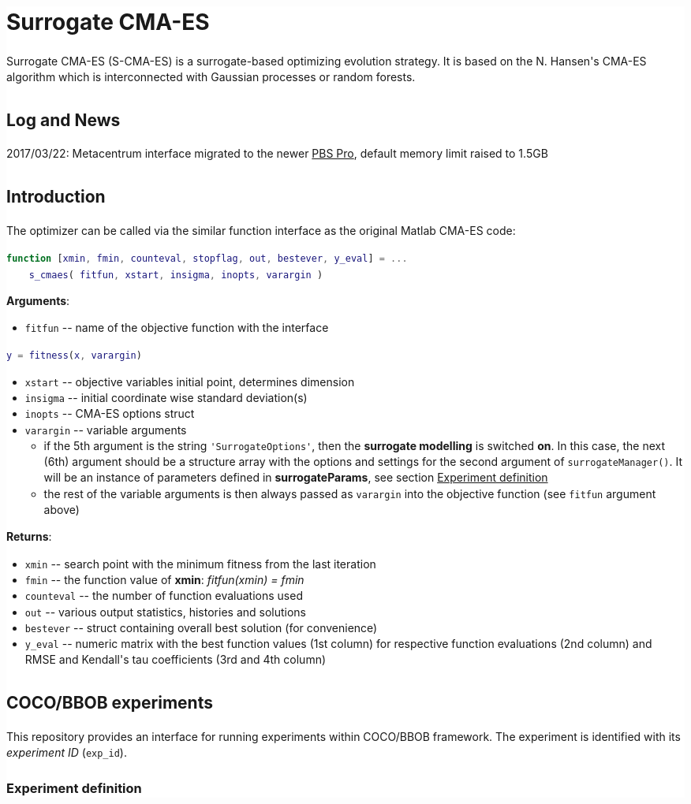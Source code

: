 Surrogate CMA-ES
================

Surrogate CMA-ES (S-CMA-ES) is a surrogate-based optimizing evolution strategy. It is based on the N. Hansen's CMA-ES algorithm which is interconnected with Gaussian processes or random forests.

## Log and News ##

2017/03/22: Metacentrum interface migrated to the newer [PBS Pro](https://wiki.metacentrum.cz/wiki/PBS_Professional), default memory limit raised to 1.5GB

## Introduction ##

The optimizer can be called via the similar function interface as the original Matlab CMA-ES code:

```matlab
function [xmin, fmin, counteval, stopflag, out, bestever, y_eval] = ...
    s_cmaes( fitfun, xstart, insigma, inopts, varargin )
```

**Arguments**:

- `fitfun` -- name of the objective function with the interface
```matlab
y = fitness(x, varargin)
```
- `xstart` -- objective variables initial point, determines dimension
- `insigma` -- initial coordinate wise standard deviation(s)
- `inopts` -- CMA-ES options struct
- `varargin` -- variable arguments
    - if the 5th argument is the string `'SurrogateOptions'`, then the **surrogate modelling** is switched **on**. In this case, the next (6th) argument should be a structure array with the options and settings for the second argument of `surrogateManager()`. It will be an instance of parameters defined in **surrogateParams**, see section [Experiment definition](#experiment-definition)
    - the rest of the variable arguments is then always passed as `varargin` into the objective function (see `fitfun` argument above)

**Returns**:

- `xmin` -- search point with the minimum fitness from the last iteration
- `fmin` -- the function value of **xmin**: _fitfun(xmin) = fmin_
- `counteval` -- the number of function evaluations used
- `out` -- various output statistics, histories and solutions
- `bestever` -- struct containing overall best solution (for convenience)
- `y_eval` -- numeric matrix with the best function values (1st column) for respective function evaluations (2nd column) and RMSE and Kendall's tau coefficients (3rd and 4th column)


## COCO/BBOB experiments ##

This repository provides an interface for running experiments within COCO/BBOB framework. The experiment is identified with its *experiment ID* (`exp_id`).

### Experiment definition ###
